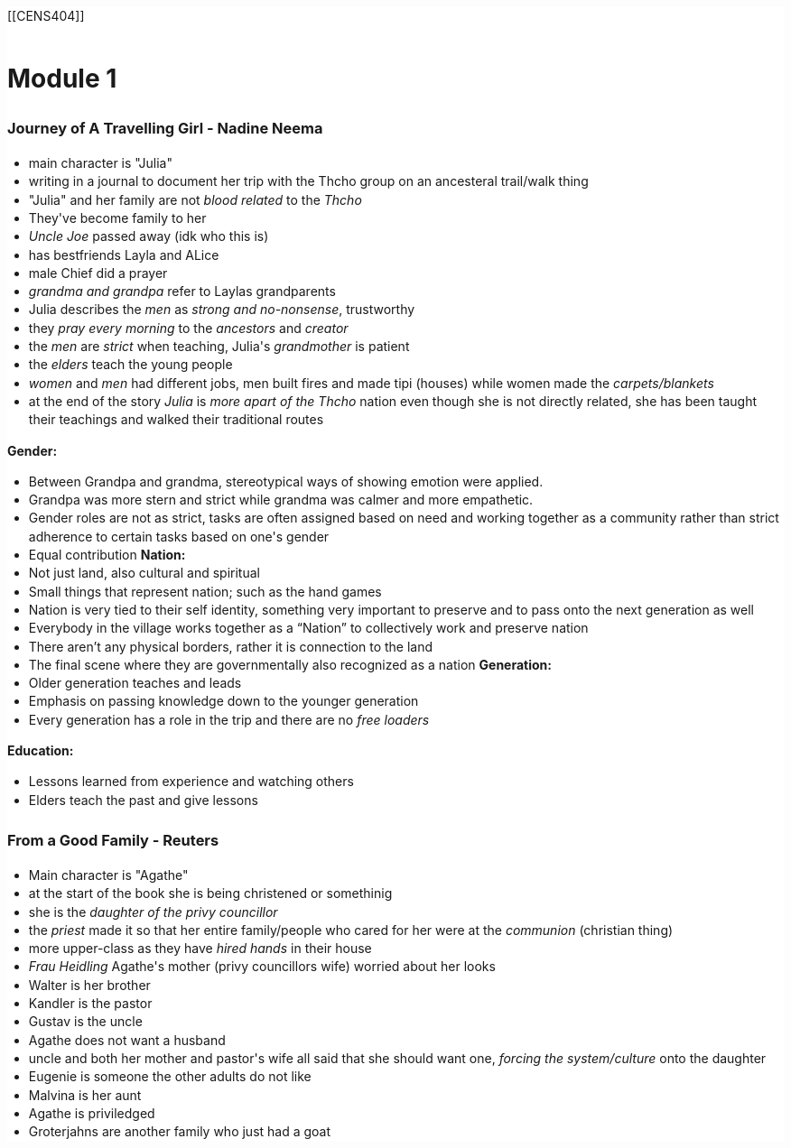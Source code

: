[[CENS404]]

# Module 1
### Journey of A Travelling Girl - Nadine Neema
- main character is "Julia"
- writing in a journal to document her trip with the Thcho group on an ancesteral trail/walk thing
- "Julia" and her family are not *blood related* to the *Thcho*
- They've become family to her
- *Uncle Joe* passed away (idk who this is)
- has bestfriends Layla and ALice
- male Chief did a prayer
- *grandma and grandpa* refer to Laylas grandparents
- Julia describes the *men* as *strong and no-nonsense*, trustworthy
- they *pray every morning* to the *ancestors* and *creator*
- the *men* are *strict* when teaching, Julia's *grandmother* is patient
- the *elders* teach the young people
- *women* and *men* had different jobs, men built fires and made tipi (houses) while women made the *carpets/blankets*
- at the end of the story *Julia* is *more apart of the Thcho* nation even though she is not directly related, she has been taught their teachings and walked their traditional routes

**Gender:**
- Between Grandpa and grandma, stereotypical ways of showing emotion were applied.
- Grandpa was more stern and strict while grandma was calmer and more empathetic.
- Gender roles are not as strict, tasks are often assigned based on need and working together as a community rather than strict adherence to certain tasks based on one's gender
- Equal contribution
**Nation:**
- Not just land, also cultural and spiritual  
- Small things that represent nation; such as the hand games  
- Nation is very tied to their self identity, something very important to preserve and to pass onto the next generation as well  
- Everybody in the village works together as a “Nation” to collectively work and preserve nation  
- There aren’t any physical borders, rather it is connection to the land
- The final scene where they are governmentally also recognized as a nation
**Generation:**
- Older generation teaches and leads
- Emphasis on passing knowledge down to the younger generation
- Every generation has a role in the trip and there are no *free loaders*

**Education:**
- Lessons learned from experience and watching others
- Elders teach the past and give lessons

### From a Good Family - Reuters
- Main character is "Agathe"
- at the start of the book she is being christened or somethinig
- she is the *daughter of the privy councillor*
- the *priest* made it so that her entire family/people who cared for her were at the *communion* (christian thing)
- more upper-class as they have *hired hands* in their house
- *Frau Heidling* Agathe's mother (privy councillors wife) worried about her looks
- Walter is her brother
- Kandler is the pastor
- Gustav is the uncle
- Agathe does not want a husband
- uncle and both her mother and pastor's wife all said that she should want one, *forcing the system/culture* onto the daughter
- Eugenie is someone the other adults do not like
- Malvina is her aunt
- Agathe is priviledged
- Groterjahns are another family who just had a goat
